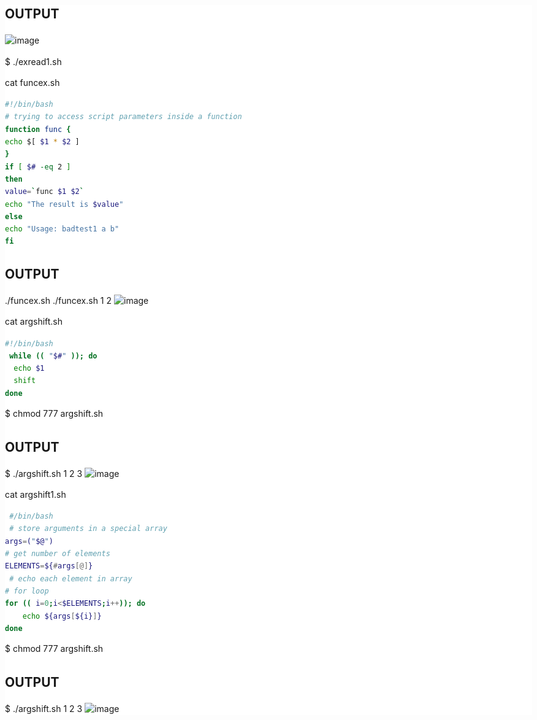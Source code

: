 ## OUTPUT
![image](https://github.com/user-attachments/assets/3236784c-88c9-4b8d-bf20-4f72371b4c64)



$ ./exread1.sh 
 
cat funcex.sh
```bash
#!/bin/bash
# trying to access script parameters inside a function
function func {
echo $[ $1 * $2 ]
}
if [ $# -eq 2 ]
then
value=`func $1 $2`
echo "The result is $value"
else
echo "Usage: badtest1 a b"
fi
```
## OUTPUT
 ./funcex.sh 
 ./funcex.sh 1 2
![image](https://github.com/user-attachments/assets/92e56c69-80be-4e67-a731-11d84d670cf2)

 
cat argshift.sh
```bash
#!/bin/bash 
 while (( "$#" )); do 
  echo $1 
  shift 
done
```
$ chmod 777 argshift.sh

## OUTPUT
$ ./argshift.sh 1 2 3
 ![image](https://github.com/user-attachments/assets/6829e622-0140-4a35-98eb-3d3d94647c27)

 cat argshift1.sh
```bash
 #/bin/bash 
 # store arguments in a special array 
args=("$@") 
# get number of elements 
ELEMENTS=${#args[@]} 
 # echo each element in array  
# for loop 
for (( i=0;i<$ELEMENTS;i++)); do 
    echo ${args[${i}]} 
done
```
$ chmod 777 argshift.sh
## OUTPUT
$ ./argshift.sh 1 2 3
 ![image](https://github.com/user-attachments/assets/09fbdb61-929b-4237-b90f-ed2b8be9cae8)
